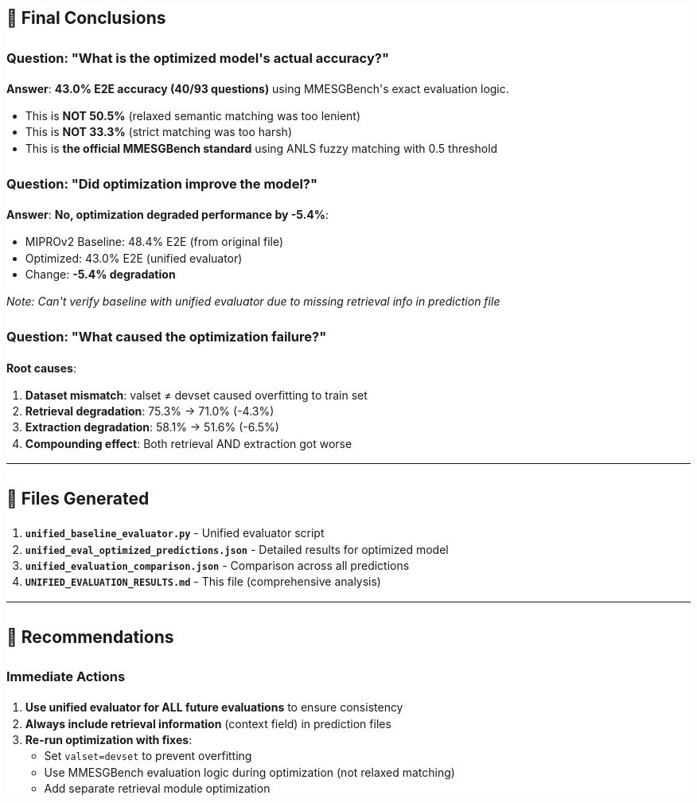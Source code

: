 
## 🎯 Final Conclusions

### Question: "What is the optimized model's actual accuracy?"

**Answer**: **43.0% E2E accuracy (40/93 questions)** using MMESGBench's exact evaluation logic.

- This is **NOT 50.5%** (relaxed semantic matching was too lenient)
- This is **NOT 33.3%** (strict matching was too harsh)
- This is **the official MMESGBench standard** using ANLS fuzzy matching with 0.5 threshold

### Question: "Did optimization improve the model?"

**Answer**: **No, optimization degraded performance by -5.4%**:

- MIPROv2 Baseline: 48.4% E2E (from original file)
- Optimized: 43.0% E2E (unified evaluator)
- Change: **-5.4% degradation**

*Note: Can't verify baseline with unified evaluator due to missing retrieval info in prediction file*

### Question: "What caused the optimization failure?"

**Root causes**:
1. **Dataset mismatch**: valset ≠ devset caused overfitting to train set
2. **Retrieval degradation**: 75.3% → 71.0% (-4.3%)
3. **Extraction degradation**: 58.1% → 51.6% (-6.5%)
4. **Compounding effect**: Both retrieval AND extraction got worse

---

## 📁 Files Generated

1. **`unified_baseline_evaluator.py`** - Unified evaluator script
2. **`unified_eval_optimized_predictions.json`** - Detailed results for optimized model
3. **`unified_evaluation_comparison.json`** - Comparison across all predictions
4. **`UNIFIED_EVALUATION_RESULTS.md`** - This file (comprehensive analysis)

---

## 🔧 Recommendations

### Immediate Actions

1. **Use unified evaluator for ALL future evaluations** to ensure consistency
2. **Always include retrieval information** (context field) in prediction files
3. **Re-run optimization with fixes**:
   - Set `valset=devset` to prevent overfitting
   - Use MMESGBench evaluation logic during optimization (not relaxed matching)
   - Add separate retrieval module optimization
